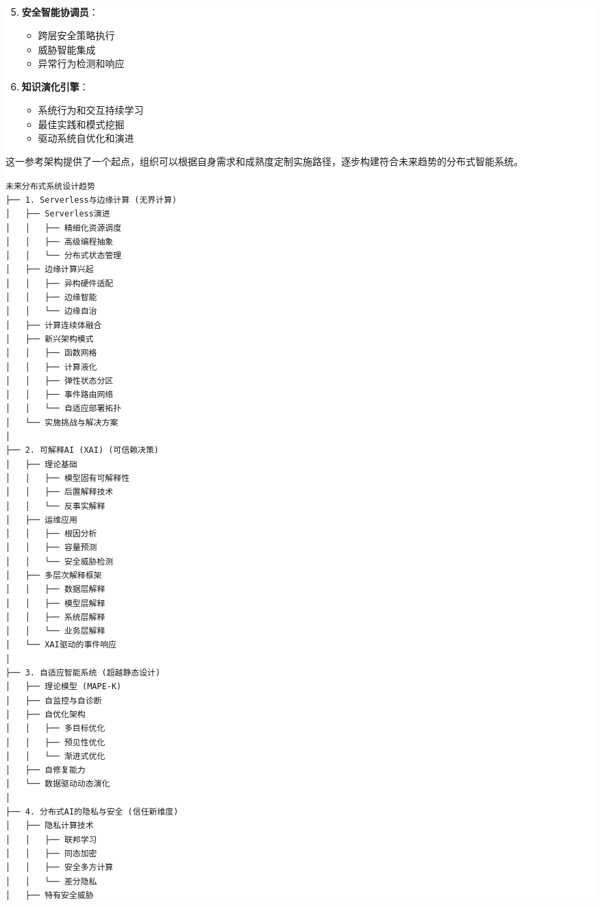 5. **安全智能协调员**：
   - 跨层安全策略执行
   - 威胁智能集成
   - 异常行为检测和响应

6. **知识演化引擎**：
   - 系统行为和交互持续学习
   - 最佳实践和模式挖掘
   - 驱动系统自优化和演进

这一参考架构提供了一个起点，组织可以根据自身需求和成熟度定制实施路径，逐步构建符合未来趋势的分布式智能系统。

```text
未来分布式系统设计趋势
├── 1. Serverless与边缘计算 (无界计算)
│   ├── Serverless演进
│   │   ├── 精细化资源调度
│   │   ├── 高级编程抽象
│   │   └── 分布式状态管理
│   ├── 边缘计算兴起
│   │   ├── 异构硬件适配
│   │   ├── 边缘智能
│   │   └── 边缘自治
│   ├── 计算连续体融合
│   ├── 新兴架构模式
│   │   ├── 函数网格
│   │   ├── 计算液化
│   │   ├── 弹性状态分区
│   │   ├── 事件路由网络
│   │   └── 自适应部署拓扑
│   └── 实施挑战与解决方案
│
├── 2. 可解释AI (XAI) (可信赖决策)
│   ├── 理论基础
│   │   ├── 模型固有可解释性
│   │   ├── 后置解释技术
│   │   └── 反事实解释
│   ├── 运维应用
│   │   ├── 根因分析
│   │   ├── 容量预测
│   │   └── 安全威胁检测
│   ├── 多层次解释框架
│   │   ├── 数据层解释
│   │   ├── 模型层解释
│   │   ├── 系统层解释
│   │   └── 业务层解释
│   └── XAI驱动的事件响应
│
├── 3. 自适应智能系统 (超越静态设计)
│   ├── 理论模型 (MAPE-K)
│   ├── 自监控与自诊断
│   ├── 自优化架构
│   │   ├── 多目标优化
│   │   ├── 预见性优化
│   │   └── 渐进式优化
│   ├── 自修复能力
│   └── 数据驱动动态演化
│
├── 4. 分布式AI的隐私与安全 (信任新维度)
│   ├── 隐私计算技术
│   │   ├── 联邦学习
│   │   ├── 同态加密
│   │   ├── 安全多方计算
│   │   └── 差分隐私
│   ├── 特有安全威胁
```